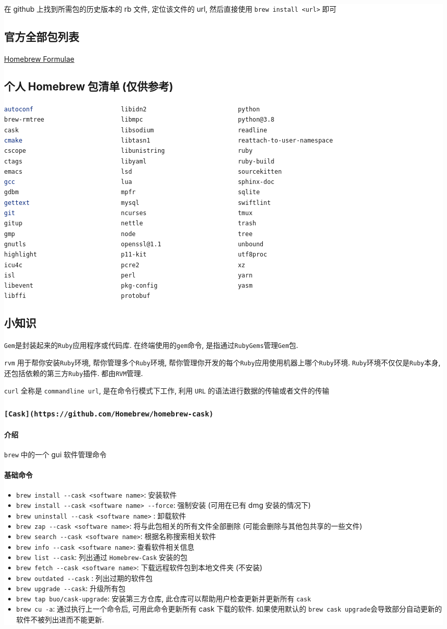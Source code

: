在 github 上找到所需包的历史版本的 rb 文件, 定位该文件的 url, 然后直接使用 `brew install <url>` 即可

## 官方全部包列表

[Homebrew Formulae](https://formulae.brew.sh/formula/)

## 个人 Homebrew 包清单 (仅供参考)

```bash
autoconf                        libidn2                         python
brew-rmtree                     libmpc                          python@3.8
cask                            libsodium                       readline
cmake                           libtasn1                        reattach-to-user-namespace
cscope                          libunistring                    ruby
ctags                           libyaml                         ruby-build
emacs                           lsd                             sourcekitten
gcc                             lua                             sphinx-doc
gdbm                            mpfr                            sqlite
gettext                         mysql                           swiftlint
git                             ncurses                         tmux
gitup                           nettle                          trash
gmp                             node                            tree
gnutls                          openssl@1.1                     unbound
highlight                       p11-kit                         utf8proc
icu4c                           pcre2                           xz
isl                             perl                            yarn
libevent                        pkg-config                      yasm
libffi                          protobuf
```

## 小知识

`Gem`是封装起来的`Ruby`应用程序或代码库. 在终端使用的`gem`命令, 是指通过`RubyGems`管理`Gem`包.

`rvm` 用于帮你安装`Ruby`环境, 帮你管理多个`Ruby`环境, 帮你管理你开发的每个`Ruby`应用使用机器上哪个`Ruby`环境. `Ruby`环境不仅仅是`Ruby`本身, 还包括依赖的第三方`Ruby`插件. 都由`RVM`管理.

`curl` 全称是 `commandline url`, 是在命令行模式下工作, 利用 `URL` 的语法进行数据的传输或者文件的传输

### `[Cask](https://github.com/Homebrew/homebrew-cask)`

#### 介绍

`brew` 中的一个 gui 软件管理命令

#### 基础命令

- `brew install --cask <software name>`: 安装软件
- `brew install --cask <software name> --force`: 强制安装 (可用在已有 dmg 安装的情况下)
- `brew uninstall --cask <software name>` : 卸载软件
- `brew zap --cask <software name>`: 将与此包相关的所有文件全部删除 (可能会删除与其他包共享的一些文件)
- `brew search --cask <software name>`: 根据名称搜索相关软件
- `brew info --cask <software name>`: 查看软件相关信息
- `brew list --cask`: 列出通过 `Homebrew-Cask` 安装的包
- `brew fetch --cask <software name>`: 下载远程软件包到本地文件夹 (不安装)
- `brew outdated --cask` : 列出过期的软件包
- `brew upgrade --cask`: 升级所有包
- `brew tap buo/cask-upgrade`: 安装第三方仓库, 此仓库可以帮助用户检查更新并更新所有 `cask`
- `brew cu -a`: 通过执行上一个命令后, 可用此命令更新所有 cask 下载的软件. 如果使用默认的 `brew cask upgrade`会导致部分自动更新的软件不被列出进而不能更新.
